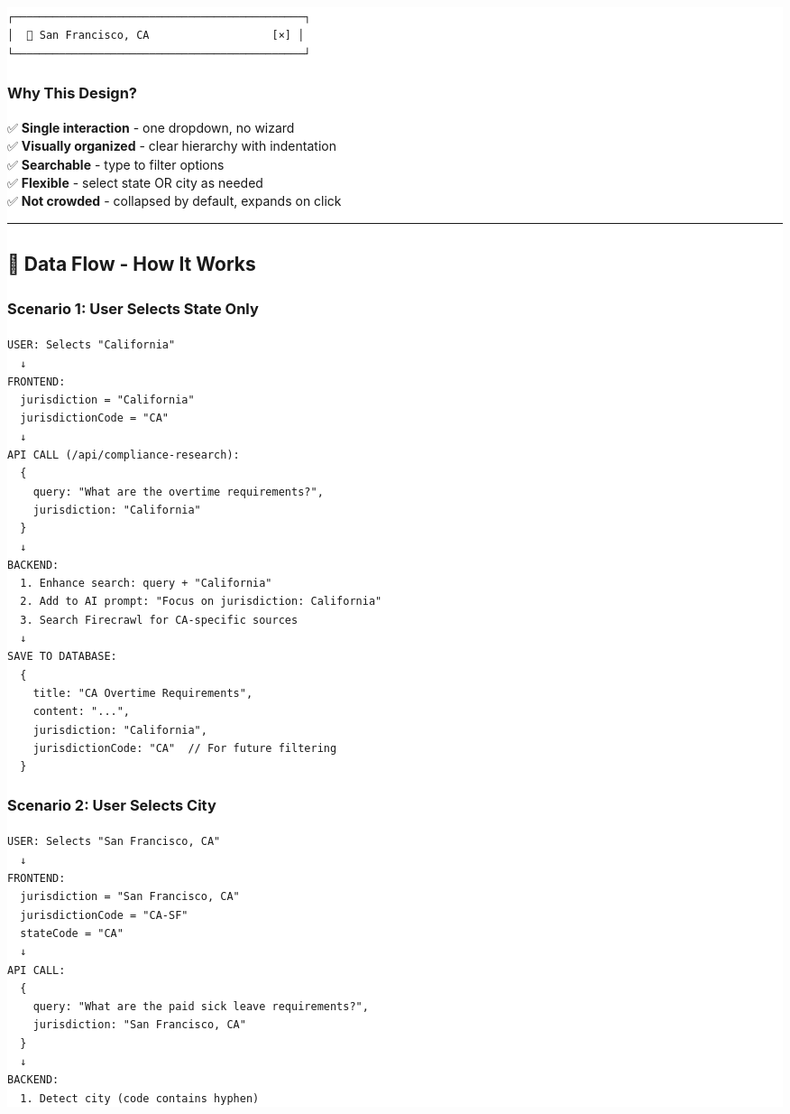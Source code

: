 ```
┌─────────────────────────────────────────────┐
│  📍 San Francisco, CA                   [×] │
└─────────────────────────────────────────────┘
```

### Why This Design?
✅ **Single interaction** - one dropdown, no wizard  
✅ **Visually organized** - clear hierarchy with indentation  
✅ **Searchable** - type to filter options  
✅ **Flexible** - select state OR city as needed  
✅ **Not crowded** - collapsed by default, expands on click  

---

## 🔄 Data Flow - How It Works

### Scenario 1: User Selects State Only

```
USER: Selects "California"
  ↓
FRONTEND: 
  jurisdiction = "California"
  jurisdictionCode = "CA"
  ↓
API CALL (/api/compliance-research):
  {
    query: "What are the overtime requirements?",
    jurisdiction: "California"
  }
  ↓
BACKEND:
  1. Enhance search: query + "California"
  2. Add to AI prompt: "Focus on jurisdiction: California"
  3. Search Firecrawl for CA-specific sources
  ↓
SAVE TO DATABASE:
  {
    title: "CA Overtime Requirements",
    content: "...",
    jurisdiction: "California",
    jurisdictionCode: "CA"  // For future filtering
  }
```

### Scenario 2: User Selects City

```
USER: Selects "San Francisco, CA"
  ↓
FRONTEND:
  jurisdiction = "San Francisco, CA"
  jurisdictionCode = "CA-SF"
  stateCode = "CA"
  ↓
API CALL:
  {
    query: "What are the paid sick leave requirements?",
    jurisdiction: "San Francisco, CA"
  }
  ↓
BACKEND:
  1. Detect city (code contains hyphen)
```